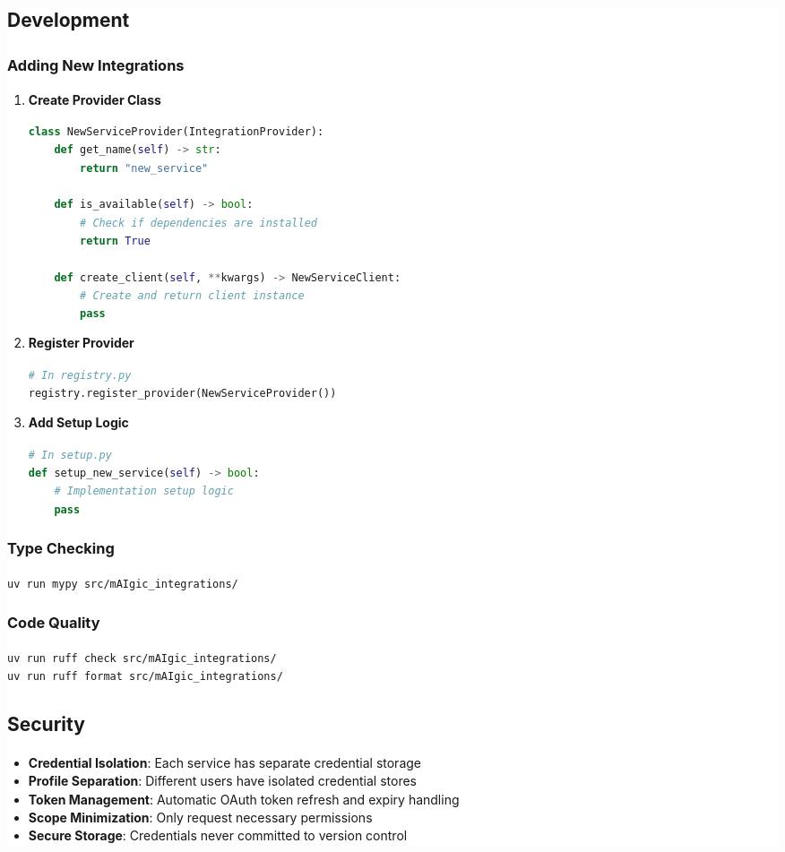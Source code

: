 ## Development

### Adding New Integrations

1. **Create Provider Class**
   ```python
   class NewServiceProvider(IntegrationProvider):
       def get_name(self) -> str:
           return "new_service"
       
       def is_available(self) -> bool:
           # Check if dependencies are installed
           return True
       
       def create_client(self, **kwargs) -> NewServiceClient:
           # Create and return client instance
           pass
   ```

2. **Register Provider**
   ```python
   # In registry.py
   registry.register_provider(NewServiceProvider())
   ```

3. **Add Setup Logic**
   ```python
   # In setup.py
   def setup_new_service(self) -> bool:
       # Implementation setup logic
       pass
   ```

### Type Checking

```bash
uv run mypy src/mAIgic_integrations/
```

### Code Quality

```bash
uv run ruff check src/mAIgic_integrations/
uv run ruff format src/mAIgic_integrations/
```

## Security

- **Credential Isolation**: Each service has separate credential storage
- **Profile Separation**: Different users have isolated credential stores
- **Token Management**: Automatic OAuth token refresh and expiry handling
- **Scope Minimization**: Only request necessary permissions
- **Secure Storage**: Credentials never committed to version control 